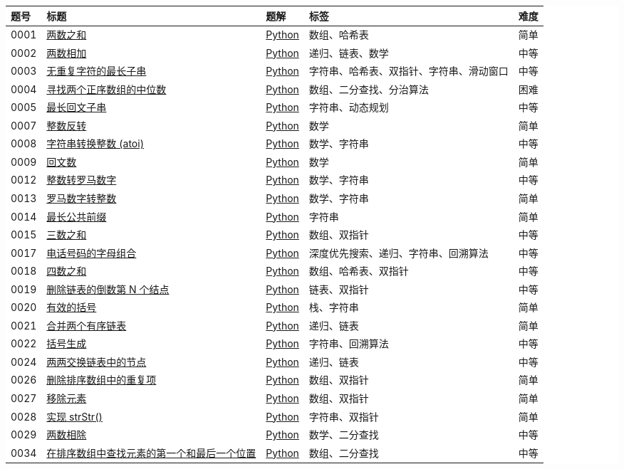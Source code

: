 | 题号 | 标题 | 题解 | 标签 | 难度 |
| :------ | :------ | :------ | :------ | :------ |
| 0001 | [两数之和](https://leetcode-cn.com/problems/two-sum/) | [Python](https://github.com/itcharge/LeetCode-Py/blob/main/Solutions/0001.%20%E4%B8%A4%E6%95%B0%E4%B9%8B%E5%92%8C.md) | 数组、哈希表 | 简单 |
| 0002 | [两数相加](https://leetcode-cn.com/problems/add-two-numbers/) | [Python](https://github.com/itcharge/LeetCode-Py/blob/main/Solutions/0002.%20%E4%B8%A4%E6%95%B0%E7%9B%B8%E5%8A%A0.md) | 递归、链表、数学 | 中等 |
| 0003 | [无重复字符的最长子串](https://leetcode-cn.com/problems/longest-substring-without-repeating-characters/) | [Python](https://github.com/itcharge/LeetCode-Py/blob/main/Solutions/0003.%20%E6%97%A0%E9%87%8D%E5%A4%8D%E5%AD%97%E7%AC%A6%E7%9A%84%E6%9C%80%E9%95%BF%E5%AD%90%E4%B8%B2.md) | 字符串、哈希表、双指针、字符串、滑动窗口 | 中等 |
| 0004 | [寻找两个正序数组的中位数](https://leetcode-cn.com/problems/median-of-two-sorted-arrays/) | [Python](https://github.com/itcharge/LeetCode-Py/blob/main/Solutions/0004.%20%E5%AF%BB%E6%89%BE%E4%B8%A4%E4%B8%AA%E6%AD%A3%E5%BA%8F%E6%95%B0%E7%BB%84%E7%9A%84%E4%B8%AD%E4%BD%8D%E6%95%B0.md) | 数组、二分查找、分治算法 | 困难 |
| 0005 | [最长回文子串](https://leetcode-cn.com/problems/longest-palindromic-substring/) | [Python](https://github.com/itcharge/LeetCode-Py/blob/main/Solutions/0005.%20%E6%9C%80%E9%95%BF%E5%9B%9E%E6%96%87%E5%AD%90%E4%B8%B2.md) | 字符串、动态规划 | 中等 |
| 0007 | [整数反转](https://leetcode-cn.com/problems/reverse-integer/) | [Python](https://github.com/itcharge/LeetCode-Py/blob/main/Solutions/0007.%20%E6%95%B4%E6%95%B0%E5%8F%8D%E8%BD%AC.md) | 数学 | 简单 |
| 0008 | [字符串转换整数 (atoi)](https://leetcode-cn.com/problems/string-to-integer-atoi/) | [Python](https://github.com/itcharge/LeetCode-Py/blob/main/Solutions/0008.%20%E5%AD%97%E7%AC%A6%E4%B8%B2%E8%BD%AC%E6%8D%A2%E6%95%B4%E6%95%B0%20%28atoi%29.md) | 数学、字符串 | 中等 |
| 0009 | [回文数](https://leetcode-cn.com/problems/palindrome-number/) | [Python](https://github.com/itcharge/LeetCode-Py/blob/main/Solutions/0009.%20%E5%9B%9E%E6%96%87%E6%95%B0.md) | 数学 | 简单 |
| 0012 | [整数转罗马数字](https://leetcode-cn.com/problems/integer-to-roman/) | [Python](https://github.com/itcharge/LeetCode-Py/blob/main/Solutions/0012.%20%E6%95%B4%E6%95%B0%E8%BD%AC%E7%BD%97%E9%A9%AC%E6%95%B0%E5%AD%97.md) | 数学、字符串 | 中等 |
| 0013 | [罗马数字转整数](https://leetcode-cn.com/problems/roman-to-integer/) | [Python](https://github.com/itcharge/LeetCode-Py/blob/main/Solutions/0013.%20%E7%BD%97%E9%A9%AC%E6%95%B0%E5%AD%97%E8%BD%AC%E6%95%B4%E6%95%B0.md) | 数学、字符串 | 简单 |
| 0014 | [最长公共前缀](https://leetcode-cn.com/problems/longest-common-prefix/) | [Python](https://github.com/itcharge/LeetCode-Py/blob/main/Solutions/0014.%20%E6%9C%80%E9%95%BF%E5%85%AC%E5%85%B1%E5%89%8D%E7%BC%80.md) | 字符串 | 简单 |
| 0015 | [三数之和](https://leetcode-cn.com/problems/3sum/) | [Python](https://github.com/itcharge/LeetCode-Py/blob/main/Solutions/0015.%20%E4%B8%89%E6%95%B0%E4%B9%8B%E5%92%8C.md) | 数组、双指针 | 中等 |
| 0017 | [电话号码的字母组合](https://leetcode-cn.com/problems/letter-combinations-of-a-phone-number/) | [Python](https://github.com/itcharge/LeetCode-Py/blob/main/Solutions/0017.%20%E7%94%B5%E8%AF%9D%E5%8F%B7%E7%A0%81%E7%9A%84%E5%AD%97%E6%AF%8D%E7%BB%84%E5%90%88.md) | 深度优先搜索、递归、字符串、回溯算法 | 中等 |
| 0018 | [四数之和](https://leetcode-cn.com/problems/4sum/) | [Python](https://github.com/itcharge/LeetCode-Py/blob/main/Solutions/0018.%20%E5%9B%9B%E6%95%B0%E4%B9%8B%E5%92%8C.md) | 数组、哈希表、双指针 | 中等 |
| 0019 | [删除链表的倒数第 N 个结点](https://leetcode-cn.com/problems/remove-nth-node-from-end-of-list/) | [Python](https://github.com/itcharge/LeetCode-Py/blob/main/Solutions/0019.%20%E5%88%A0%E9%99%A4%E9%93%BE%E8%A1%A8%E7%9A%84%E5%80%92%E6%95%B0%E7%AC%AC%20N%20%E4%B8%AA%E7%BB%93%E7%82%B9.md) | 链表、双指针 | 中等 |
| 0020 | [有效的括号](https://leetcode-cn.com/problems/valid-parentheses/) | [Python](https://github.com/itcharge/LeetCode-Py/blob/main/Solutions/0020.%20%E6%9C%89%E6%95%88%E7%9A%84%E6%8B%AC%E5%8F%B7.md) | 栈、字符串 | 简单 |
| 0021 | [合并两个有序链表](https://leetcode-cn.com/problems/merge-two-sorted-lists/) | [Python](https://github.com/itcharge/LeetCode-Py/blob/main/Solutions/0021.%20%E5%90%88%E5%B9%B6%E4%B8%A4%E4%B8%AA%E6%9C%89%E5%BA%8F%E9%93%BE%E8%A1%A8.md) | 递归、链表 | 简单 |
| 0022 | [括号生成](https://leetcode-cn.com/problems/generate-parentheses/) | [Python](https://github.com/itcharge/LeetCode-Py/blob/main/Solutions/0022.%20%E6%8B%AC%E5%8F%B7%E7%94%9F%E6%88%90.md) | 字符串、回溯算法 | 中等 |
| 0024 | [两两交换链表中的节点](https://leetcode-cn.com/problems/swap-nodes-in-pairs/) | [Python](https://github.com/itcharge/LeetCode-Py/blob/main/Solutions/0024.%20%E4%B8%A4%E4%B8%A4%E4%BA%A4%E6%8D%A2%E9%93%BE%E8%A1%A8%E4%B8%AD%E7%9A%84%E8%8A%82%E7%82%B9.md) | 递归、链表 | 中等 |
| 0026 | [删除排序数组中的重复项](https://leetcode-cn.com/problems/remove-duplicates-from-sorted-array/) | [Python](https://github.com/itcharge/LeetCode-Py/blob/main/Solutions/0026.%20%E5%88%A0%E9%99%A4%E6%8E%92%E5%BA%8F%E6%95%B0%E7%BB%84%E4%B8%AD%E7%9A%84%E9%87%8D%E5%A4%8D%E9%A1%B9.md) | 数组、双指针 | 简单 |
| 0027 | [移除元素](https://leetcode-cn.com/problems/remove-element/) | [Python](https://github.com/itcharge/LeetCode-Py/blob/main/Solutions/0027.%20%E7%A7%BB%E9%99%A4%E5%85%83%E7%B4%A0.md) | 数组、双指针 | 简单 |
| 0028 | [实现 strStr()](https://leetcode-cn.com/problems/implement-strstr/) | [Python](https://github.com/itcharge/LeetCode-Py/blob/main/Solutions/0028.%20%E5%AE%9E%E7%8E%B0%20strStr%28%29.md) | 字符串、双指针 | 简单 |
| 0029 | [两数相除](https://leetcode-cn.com/problems/divide-two-integers/) | [Python](https://github.com/itcharge/LeetCode-Py/blob/main/Solutions/0029.%20%E4%B8%A4%E6%95%B0%E7%9B%B8%E9%99%A4.md) | 数学、二分查找 | 中等 |
| 0034 | [在排序数组中查找元素的第一个和最后一个位置](https://leetcode-cn.com/problems/find-first-and-last-position-of-element-in-sorted-array/) | [Python](https://github.com/itcharge/LeetCode-Py/blob/main/Solutions/0034.%20%E5%9C%A8%E6%8E%92%E5%BA%8F%E6%95%B0%E7%BB%84%E4%B8%AD%E6%9F%A5%E6%89%BE%E5%85%83%E7%B4%A0%E7%9A%84%E7%AC%AC%E4%B8%80%E4%B8%AA%E5%92%8C%E6%9C%80%E5%90%8E%E4%B8%80%E4%B8%AA%E4%BD%8D%E7%BD%AE.md) | 数组、二分查找 | 中等 |